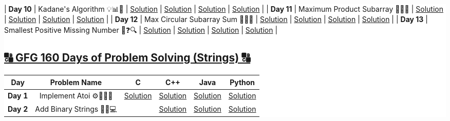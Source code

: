 | **Day 10** |                Kadane's Algorithm 💡📊🔢                 |                          [Solution](<./160%20Days%20Of%20Problem%20Solving/GFG%20-%20160%20(Arrays)/Day%2010%20-%20Kadane's%20Algorithm.md#code-c>)                           |                          [Solution](<./160%20Days%20Of%20Problem%20Solving/GFG%20-%20160%20(Arrays)/Day%2010%20-%20Kadane's%20Algorithm.md#code-cpp>)                           |                          [Solution](<./160%20Days%20Of%20Problem%20Solving/GFG%20-%20160%20(Arrays)/Day%2010%20-%20Kadane's%20Algorithm.md#code-java>)                           |                          [Solution](<./160%20Days%20Of%20Problem%20Solving/GFG%20-%20160%20(Arrays)/Day%2010%20-%20Kadane's%20Algorithm.md#code-python>)                           |
| **Day 11** |             Maximum Product Subarray 🔢➗🎯              |                      [Solution](<./160%20Days%20Of%20Problem%20Solving/GFG%20-%20160%20(Arrays)/Day%2011%20-%20Maximum%20Product%20Subarray.md#code-c>)                       |                      [Solution](<./160%20Days%20Of%20Problem%20Solving/GFG%20-%20160%20(Arrays)/Day%2011%20-%20Maximum%20Product%20Subarray.md#code-cpp>)                       |                      [Solution](<./160%20Days%20Of%20Problem%20Solving/GFG%20-%20160%20(Arrays)/Day%2011%20-%20Maximum%20Product%20Subarray.md#code-java>)                       |                      [Solution](<./160%20Days%20Of%20Problem%20Solving/GFG%20-%20160%20(Arrays)/Day%2011%20-%20Maximum%20Product%20Subarray.md#code-python>)                       |
| **Day 12** |             Max Circular Subarray Sum 🔄🎯🌀             |                     [Solution](<./160%20Days%20Of%20Problem%20Solving/GFG%20-%20160%20(Arrays)/Day%2012%20-%20Max%20Circular%20Subarray%20Sum.md#code-c>)                     |                     [Solution](<./160%20Days%20Of%20Problem%20Solving/GFG%20-%20160%20(Arrays)/Day%2012%20-%20Max%20Circular%20Subarray%20Sum.md#code-cpp>)                     |                     [Solution](<./160%20Days%20Of%20Problem%20Solving/GFG%20-%20160%20(Arrays)/Day%2012%20-%20Max%20Circular%20Subarray%20Sum.md#code-java>)                     |                     [Solution](<./160%20Days%20Of%20Problem%20Solving/GFG%20-%20160%20(Arrays)/Day%2012%20-%20Max%20Circular%20Subarray%20Sum.md#code-python>)                     |
| **Day 13** |         Smallest Positive Missing Number 🔢❓🔍          |                 [Solution](<./160%20Days%20Of%20Problem%20Solving/GFG%20-%20160%20(Arrays)/Day%2013%20-%20Smallest%20Positive%20Missing%20Number.md#code-c>)                  |                 [Solution](<./160%20Days%20Of%20Problem%20Solving/GFG%20-%20160%20(Arrays)/Day%2013%20-%20Smallest%20Positive%20Missing%20Number.md#code-cpp>)                  |                 [Solution](<./160%20Days%20Of%20Problem%20Solving/GFG%20-%20160%20(Arrays)/Day%2013%20-%20Smallest%20Positive%20Missing%20Number.md#code-java>)                  |                 [Solution](<./160%20Days%20Of%20Problem%20Solving/GFG%20-%20160%20(Arrays)/Day%2013%20-%20Smallest%20Positive%20Missing%20Number.md#code-python>)                  |

## **[🔠 GFG 160 Days of Problem Solving (Strings) 🔠](</160%20Days%20Of%20Problem%20Solving/GFG%20-%20160%20(Strings)>)**

|  **Day**  |            **Problem Name**            |                                                                      **C**                                                                      |                                                                      **C++**                                                                      |                                                                      **Java**                                                                      |                                                                      **Python**                                                                      |
| :-------: | :------------------------------------: | :---------------------------------------------------------------------------------------------------------------------------------------------: | :-----------------------------------------------------------------------------------------------------------------------------------------------: | :------------------------------------------------------------------------------------------------------------------------------------------------: | :--------------------------------------------------------------------------------------------------------------------------------------------------: |
| **Day 1** |         Implement Atoi ⚙️🔑🧑‍🔬          |             [Solution](<./160%20Days%20Of%20Problem%20Solving/GFG%20-%20160%20(Strings)/Day%201%20-%20Implement%20Atoi.md#code-c>)              |             [Solution](<./160%20Days%20Of%20Problem%20Solving/GFG%20-%20160%20(Strings)/Day%201%20-%20Implement%20Atoi.md#code-cpp>)              |             [Solution](<./160%20Days%20Of%20Problem%20Solving/GFG%20-%20160%20(Strings)/Day%201%20-%20Implement%20Atoi.md#code-java>)              |             [Solution](<./160%20Days%20Of%20Problem%20Solving/GFG%20-%20160%20(Strings)/Day%201%20-%20Implement%20Atoi.md#code-python>)              |
| **Day 2** |       Add Binary Strings 🔢➕💻        |                                                                                                                                                 |           [Solution](<./160%20Days%20Of%20Problem%20Solving/GFG%20-%20160%20(Strings)/Day%202%20-%20Add%20Binary%20Strings.md#code-c>)            |          [Solution](<./160%20Days%20Of%20Problem%20Solving/GFG%20-%20160%20(Strings)/Day%202%20-%20Add%20Binary%20Strings.md#code-java>)           |          [Solution](<./160%20Days%20Of%20Problem%20Solving/GFG%20-%20160%20(Strings)/Day%202%20-%20Add%20Binary%20Strings.md#code-python>)           |